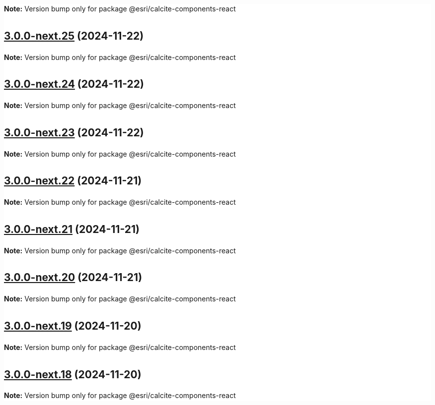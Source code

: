 **Note:** Version bump only for package @esri/calcite-components-react

## [3.0.0-next.25](https://github.com/Esri/calcite-design-system/compare/@esri/calcite-components-react@3.0.0-next.24...@esri/calcite-components-react@3.0.0-next.25) (2024-11-22)

**Note:** Version bump only for package @esri/calcite-components-react

## [3.0.0-next.24](https://github.com/Esri/calcite-design-system/compare/@esri/calcite-components-react@3.0.0-next.23...@esri/calcite-components-react@3.0.0-next.24) (2024-11-22)

**Note:** Version bump only for package @esri/calcite-components-react

## [3.0.0-next.23](https://github.com/Esri/calcite-design-system/compare/@esri/calcite-components-react@3.0.0-next.22...@esri/calcite-components-react@3.0.0-next.23) (2024-11-22)

**Note:** Version bump only for package @esri/calcite-components-react

## [3.0.0-next.22](https://github.com/Esri/calcite-design-system/compare/@esri/calcite-components-react@3.0.0-next.21...@esri/calcite-components-react@3.0.0-next.22) (2024-11-21)

**Note:** Version bump only for package @esri/calcite-components-react

## [3.0.0-next.21](https://github.com/Esri/calcite-design-system/compare/@esri/calcite-components-react@3.0.0-next.20...@esri/calcite-components-react@3.0.0-next.21) (2024-11-21)

**Note:** Version bump only for package @esri/calcite-components-react

## [3.0.0-next.20](https://github.com/Esri/calcite-design-system/compare/@esri/calcite-components-react@3.0.0-next.19...@esri/calcite-components-react@3.0.0-next.20) (2024-11-21)

**Note:** Version bump only for package @esri/calcite-components-react

## [3.0.0-next.19](https://github.com/Esri/calcite-design-system/compare/@esri/calcite-components-react@3.0.0-next.18...@esri/calcite-components-react@3.0.0-next.19) (2024-11-20)

**Note:** Version bump only for package @esri/calcite-components-react

## [3.0.0-next.18](https://github.com/Esri/calcite-design-system/compare/@esri/calcite-components-react@3.0.0-next.17...@esri/calcite-components-react@3.0.0-next.18) (2024-11-20)

**Note:** Version bump only for package @esri/calcite-components-react
